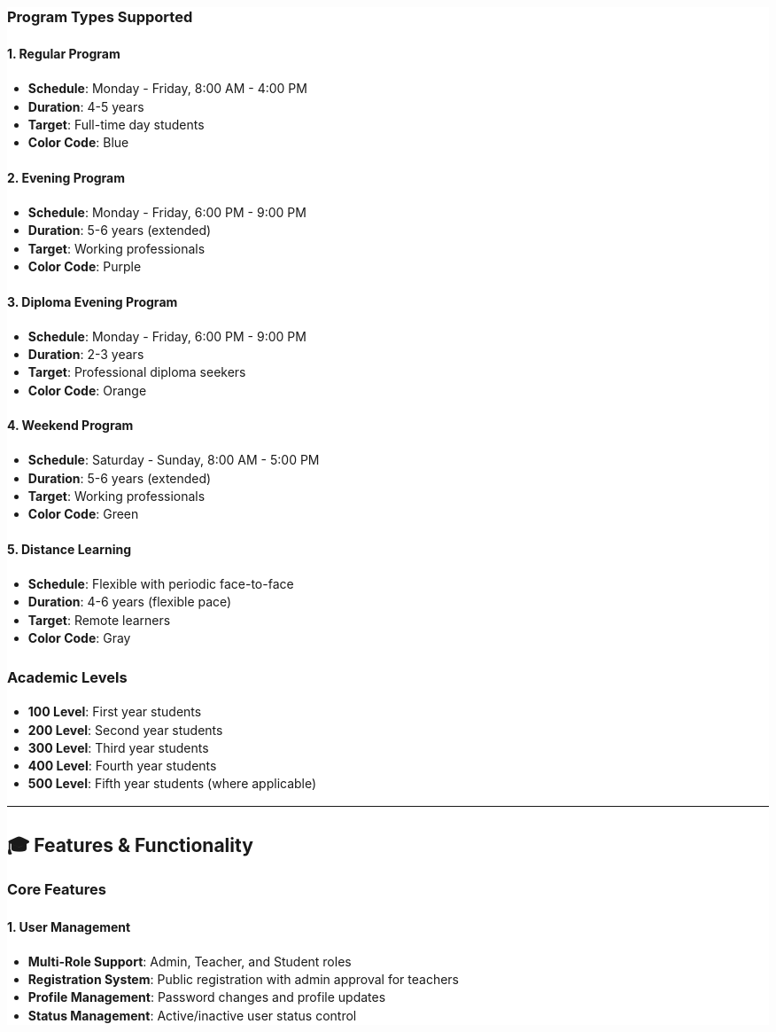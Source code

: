 ### Program Types Supported

#### 1. Regular Program
- **Schedule**: Monday - Friday, 8:00 AM - 4:00 PM
- **Duration**: 4-5 years
- **Target**: Full-time day students
- **Color Code**: Blue

#### 2. Evening Program
- **Schedule**: Monday - Friday, 6:00 PM - 9:00 PM
- **Duration**: 5-6 years (extended)
- **Target**: Working professionals
- **Color Code**: Purple

#### 3. Diploma Evening Program
- **Schedule**: Monday - Friday, 6:00 PM - 9:00 PM
- **Duration**: 2-3 years
- **Target**: Professional diploma seekers
- **Color Code**: Orange

#### 4. Weekend Program
- **Schedule**: Saturday - Sunday, 8:00 AM - 5:00 PM
- **Duration**: 5-6 years (extended)
- **Target**: Working professionals
- **Color Code**: Green

#### 5. Distance Learning
- **Schedule**: Flexible with periodic face-to-face
- **Duration**: 4-6 years (flexible pace)
- **Target**: Remote learners
- **Color Code**: Gray

### Academic Levels
- **100 Level**: First year students
- **200 Level**: Second year students
- **300 Level**: Third year students
- **400 Level**: Fourth year students
- **500 Level**: Fifth year students (where applicable)

---

## 🎓 Features & Functionality

### Core Features

#### 1. User Management
- **Multi-Role Support**: Admin, Teacher, and Student roles
- **Registration System**: Public registration with admin approval for teachers
- **Profile Management**: Password changes and profile updates
- **Status Management**: Active/inactive user status control
